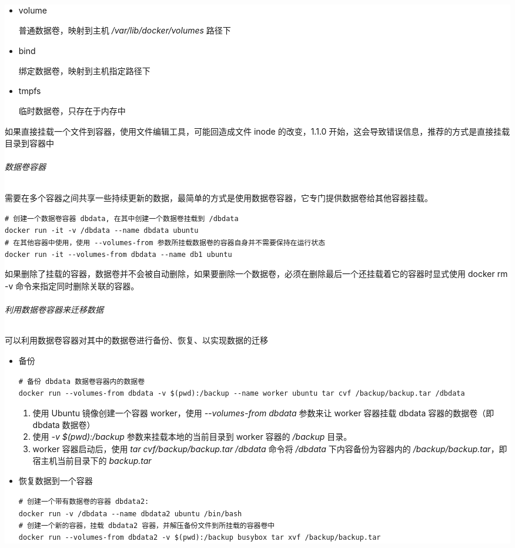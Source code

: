 * volume

    普通数据卷，映射到主机 */var/lib/docker/volumes* 路径下

* bind

    绑定数据卷，映射到主机指定路径下

* tmpfs

    临时数据卷，只存在于内存中

如果直接挂载一个文件到容器，使用文件编辑工具，可能回造成文件 inode 的改变，1.1.0 开始，这会导致错误信息，推荐的方式是直接挂载目录到容器中

###### 数据卷容器

需要在多个容器之间共享一些持续更新的数据，最简单的方式是使用数据卷容器，它专门提供数据卷给其他容器挂载。

```shell
# 创建一个数据卷容器 dbdata, 在其中创建一个数据卷挂载到 /dbdata
docker run -it -v /dbdata --name dbdata ubuntu
# 在其他容器中使用，使用 --volumes-from 参数所挂载数据卷的容器自身并不需要保持在运行状态
docker run -it --volumes-from dbdata --name db1 ubuntu
```

如果删除了挂载的容器，数据卷并不会被自动删除，如果要删除一个数据卷，必须在删除最后一个还挂载着它的容器时显式使用 docker rm -v 命令来指定同时删除关联的容器。

###### 利用数据卷容器来迁移数据

可以利用数据卷容器对其中的数据卷进行备份、恢复、以实现数据的迁移

* 备份

    ```shell
    # 备份 dbdata 数据卷容器内的数据卷
    docker run --volumes-from dbdata -v $(pwd):/backup --name worker ubuntu tar cvf /backup/backup.tar /dbdata
    ```

    1. 使用 Ubuntu 镜像创建一个容器 worker，使用 *--volumes-from dbdata* 参数来让 worker 容器挂载 dbdata 容器的数据卷（即 dbdata 数据卷）
    2. 使用 *-v $(pwd):/backup* 参数来挂载本地的当前目录到 worker 容器的 */backup* 目录。
    3. worker 容器启动后，使用 *tar cvf/backup/backup.tar /dbdata* 命令将 */dbdata* 下内容备份为容器内的 */backup/backup.tar*，即宿主机当前目录下的 *backup.tar*

* 恢复数据到一个容器

    ```shell
    # 创建一个带有数据卷的容器 dbdata2:
    docker run -v /dbdata --name dbdata2 ubuntu /bin/bash
    # 创建一个新的容器，挂载 dbdata2 容器，并解压备份文件到所挂载的容器卷中
    docker run --volumes-from dbdata2 -v $(pwd):/backup busybox tar xvf /backup/backup.tar
    ```
